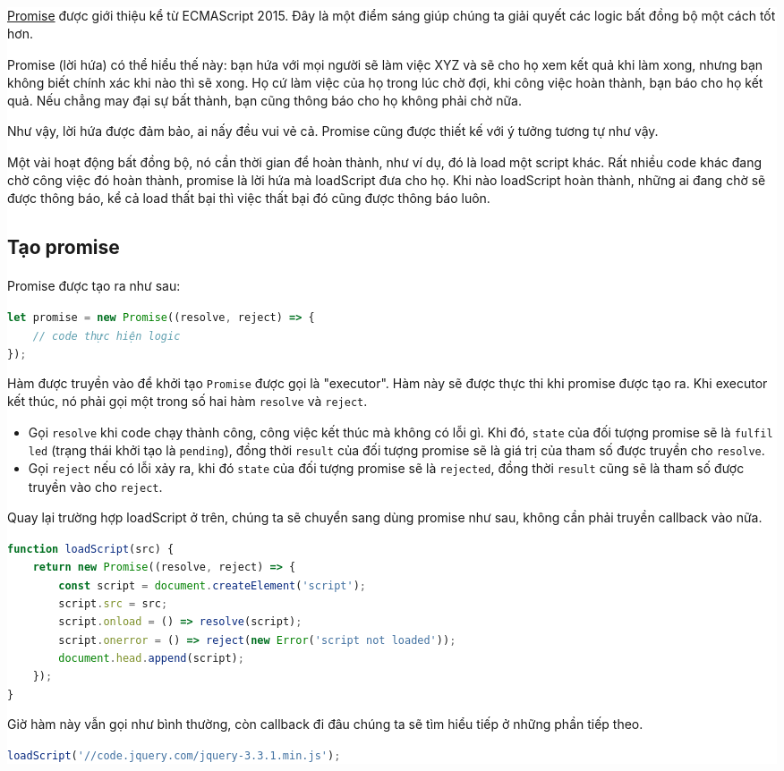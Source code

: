 [Promise](https://www.ecma-international.org/ecma-262/6.0/#sec-promise-constructor) được giới thiệu kể từ ECMAScript 2015.  Đây là một điểm sáng giúp chúng ta giải quyết các logic bất đồng bộ một cách tốt hơn.

Promise (lời hứa) có thể hiểu thế này: bạn hứa với mọi người sẽ làm việc XYZ và sẽ cho họ xem kết quả khi làm xong, nhưng bạn không biết chính xác khi nào thì sẽ xong.  Họ cứ làm việc của họ trong lúc chờ đợi, khi công việc hoàn thành, bạn báo cho họ kết quả.  Nếu chẳng may đại sự bất thành, bạn cũng thông báo cho họ không phải chờ nữa.

Như vậy, lời hứa được đảm bảo, ai nấy đều vui vẻ cả.  Promise cũng được thiết kế với ý tưởng tương tự như vậy.

Một vài hoạt động bất đồng bộ, nó cần thời gian để hoàn thành, như ví dụ, đó là load một script khác.  Rất nhiều code khác đang chờ công việc đó hoàn thành, promise là lời hứa mà loadScript đưa cho họ.  Khi nào loadScript hoàn thành, những ai đang chờ sẽ được thông báo, kể cả load thất bại thì việc thất bại đó cũng được thông báo luôn.

## Tạo promise

Promise được tạo ra như sau:

```javascript
let promise = new Promise((resolve, reject) => {
    // code thực hiện logic
});
```

Hàm được truyền vào để khởi tạo `Promise` được gọi là "executor".  Hàm này sẽ được thực thi khi promise được tạo ra.  Khi executor kết thúc, nó phải gọi một trong số hai hàm `resolve` và `reject`.

- Gọi `resolve` khi code chạy thành công, công việc kết thúc mà không có lỗi gì. Khi đó, `state` của đối tượng promise sẽ là `fulfilled` (trạng thái khởi tạo là `pending`), đồng thời `result` của đối tượng promise sẽ là giá trị của tham số được truyền cho `resolve`.
- Gọi `reject` nếu có lỗi xảy ra, khi đó `state` của đối tượng promise sẽ là `rejected`, đồng thời `result` cũng sẽ là tham số được truyền vào cho `reject`.

Quay lại trường hợp loadScript ở trên, chúng ta sẽ chuyển sang dùng promise như sau, không cần phải truyền callback vào nữa.

```javascript
function loadScript(src) {
    return new Promise((resolve, reject) => {
        const script = document.createElement('script');
        script.src = src;
        script.onload = () => resolve(script);
        script.onerror = () => reject(new Error('script not loaded'));
        document.head.append(script);
    });
}
```

Giờ hàm này vẫn gọi như bình thường, còn callback đi đâu chúng ta sẽ tìm hiểu tiếp ở những phần tiếp theo.

```javascript
loadScript('//code.jquery.com/jquery-3.3.1.min.js');
```
